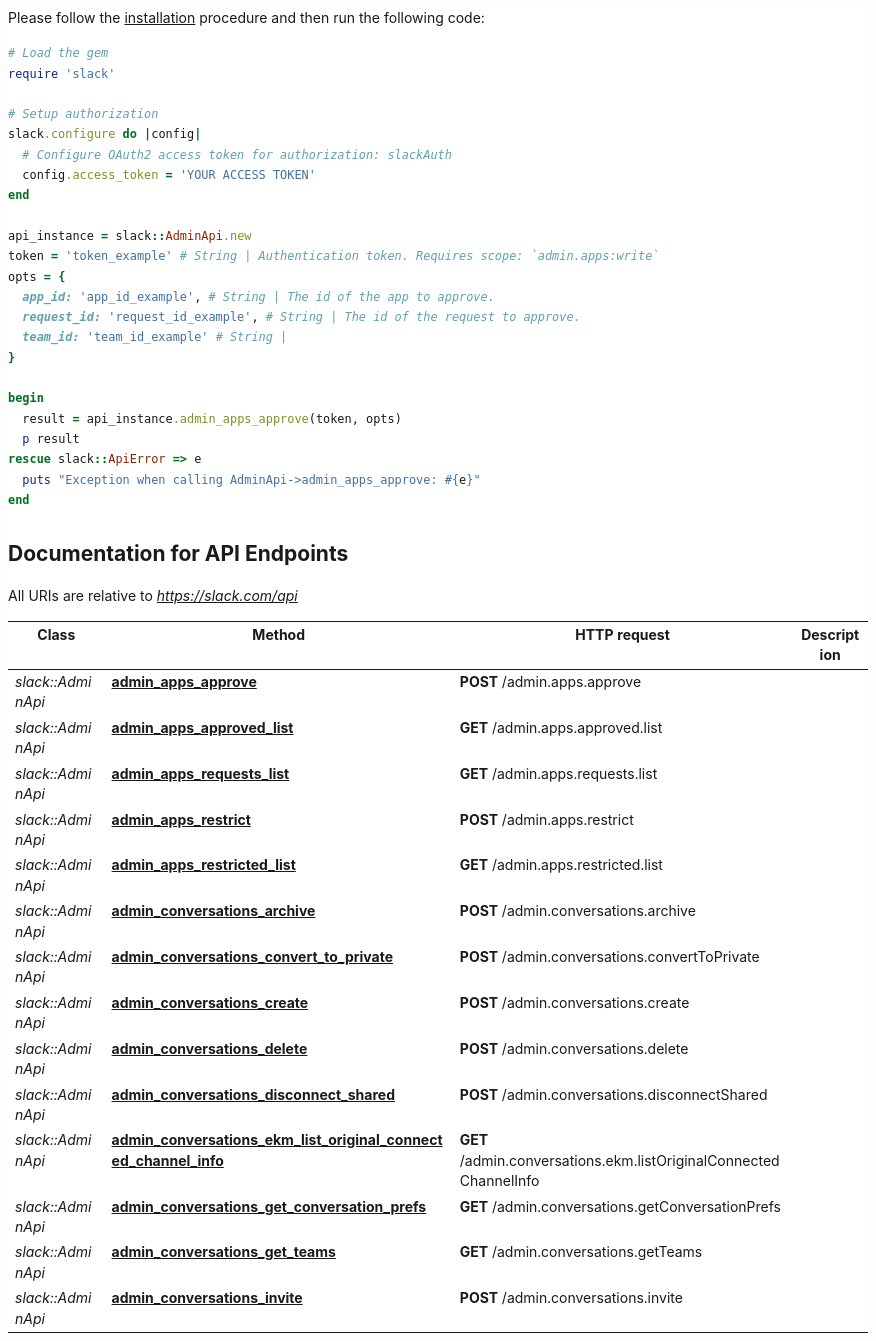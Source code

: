 Please follow the [installation](#installation) procedure and then run the following code:

```ruby
# Load the gem
require 'slack'

# Setup authorization
slack.configure do |config|
  # Configure OAuth2 access token for authorization: slackAuth
  config.access_token = 'YOUR ACCESS TOKEN'
end

api_instance = slack::AdminApi.new
token = 'token_example' # String | Authentication token. Requires scope: `admin.apps:write`
opts = {
  app_id: 'app_id_example', # String | The id of the app to approve.
  request_id: 'request_id_example', # String | The id of the request to approve.
  team_id: 'team_id_example' # String | 
}

begin
  result = api_instance.admin_apps_approve(token, opts)
  p result
rescue slack::ApiError => e
  puts "Exception when calling AdminApi->admin_apps_approve: #{e}"
end

```

## Documentation for API Endpoints

All URIs are relative to *https://slack.com/api*

Class | Method | HTTP request | Description
------------ | ------------- | ------------- | -------------
*slack::AdminApi* | [**admin_apps_approve**](docs/AdminApi.md#admin_apps_approve) | **POST** /admin.apps.approve | 
*slack::AdminApi* | [**admin_apps_approved_list**](docs/AdminApi.md#admin_apps_approved_list) | **GET** /admin.apps.approved.list | 
*slack::AdminApi* | [**admin_apps_requests_list**](docs/AdminApi.md#admin_apps_requests_list) | **GET** /admin.apps.requests.list | 
*slack::AdminApi* | [**admin_apps_restrict**](docs/AdminApi.md#admin_apps_restrict) | **POST** /admin.apps.restrict | 
*slack::AdminApi* | [**admin_apps_restricted_list**](docs/AdminApi.md#admin_apps_restricted_list) | **GET** /admin.apps.restricted.list | 
*slack::AdminApi* | [**admin_conversations_archive**](docs/AdminApi.md#admin_conversations_archive) | **POST** /admin.conversations.archive | 
*slack::AdminApi* | [**admin_conversations_convert_to_private**](docs/AdminApi.md#admin_conversations_convert_to_private) | **POST** /admin.conversations.convertToPrivate | 
*slack::AdminApi* | [**admin_conversations_create**](docs/AdminApi.md#admin_conversations_create) | **POST** /admin.conversations.create | 
*slack::AdminApi* | [**admin_conversations_delete**](docs/AdminApi.md#admin_conversations_delete) | **POST** /admin.conversations.delete | 
*slack::AdminApi* | [**admin_conversations_disconnect_shared**](docs/AdminApi.md#admin_conversations_disconnect_shared) | **POST** /admin.conversations.disconnectShared | 
*slack::AdminApi* | [**admin_conversations_ekm_list_original_connected_channel_info**](docs/AdminApi.md#admin_conversations_ekm_list_original_connected_channel_info) | **GET** /admin.conversations.ekm.listOriginalConnectedChannelInfo | 
*slack::AdminApi* | [**admin_conversations_get_conversation_prefs**](docs/AdminApi.md#admin_conversations_get_conversation_prefs) | **GET** /admin.conversations.getConversationPrefs | 
*slack::AdminApi* | [**admin_conversations_get_teams**](docs/AdminApi.md#admin_conversations_get_teams) | **GET** /admin.conversations.getTeams | 
*slack::AdminApi* | [**admin_conversations_invite**](docs/AdminApi.md#admin_conversations_invite) | **POST** /admin.conversations.invite | 
